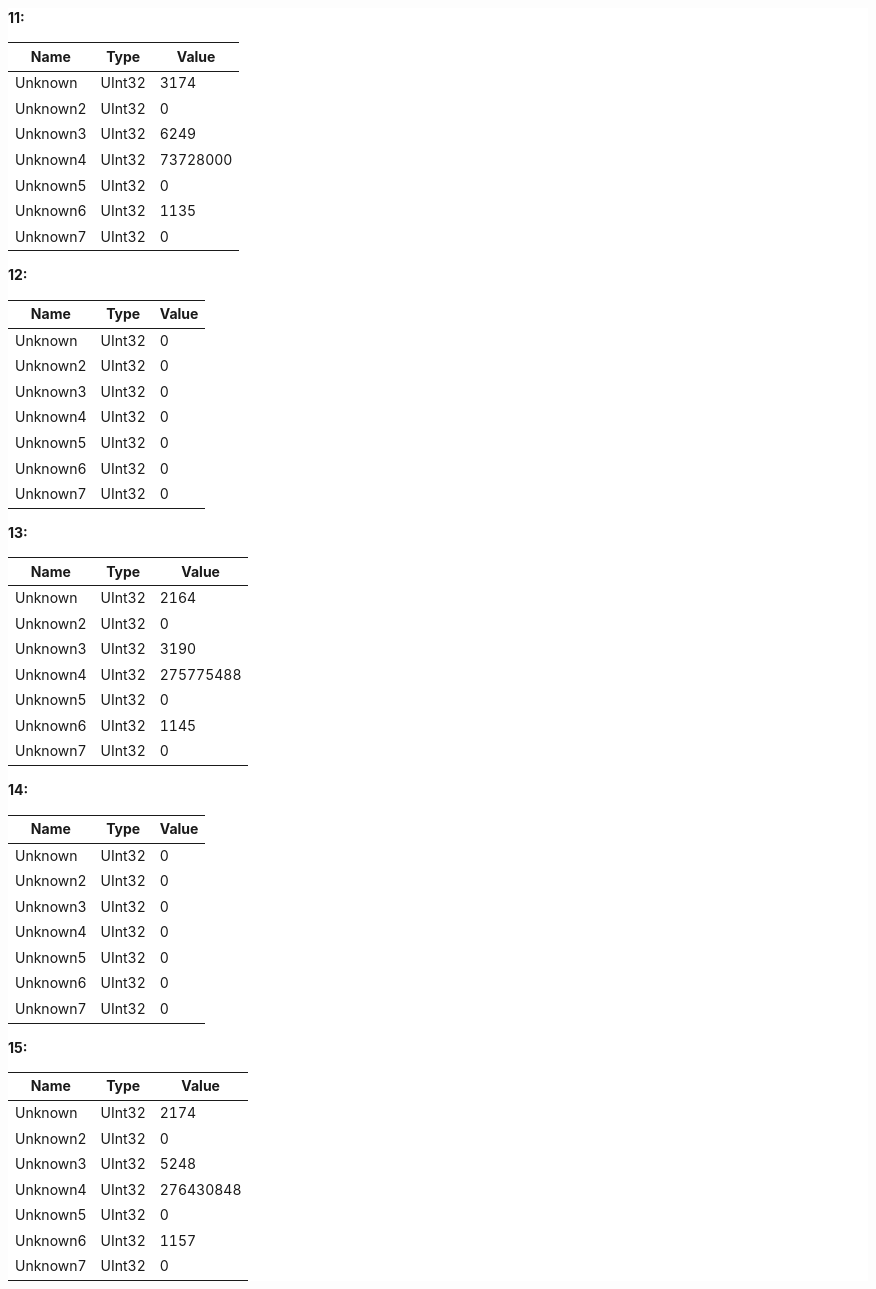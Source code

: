
**11:**

Name	| Type	| Value
---	|---	|---	|
Unknown	|UInt32	|3174
Unknown2	|UInt32	|0
Unknown3	|UInt32	|6249
Unknown4	|UInt32	|73728000
Unknown5	|UInt32	|0
Unknown6	|UInt32	|1135
Unknown7	|UInt32	|0


**12:**

Name	| Type	| Value
---	|---	|---	|
Unknown	|UInt32	|0
Unknown2	|UInt32	|0
Unknown3	|UInt32	|0
Unknown4	|UInt32	|0
Unknown5	|UInt32	|0
Unknown6	|UInt32	|0
Unknown7	|UInt32	|0


**13:**

Name	| Type	| Value
---	|---	|---	|
Unknown	|UInt32	|2164
Unknown2	|UInt32	|0
Unknown3	|UInt32	|3190
Unknown4	|UInt32	|275775488
Unknown5	|UInt32	|0
Unknown6	|UInt32	|1145
Unknown7	|UInt32	|0


**14:**

Name	| Type	| Value
---	|---	|---	|
Unknown	|UInt32	|0
Unknown2	|UInt32	|0
Unknown3	|UInt32	|0
Unknown4	|UInt32	|0
Unknown5	|UInt32	|0
Unknown6	|UInt32	|0
Unknown7	|UInt32	|0


**15:**

Name	| Type	| Value
---	|---	|---	|
Unknown	|UInt32	|2174
Unknown2	|UInt32	|0
Unknown3	|UInt32	|5248
Unknown4	|UInt32	|276430848
Unknown5	|UInt32	|0
Unknown6	|UInt32	|1157
Unknown7	|UInt32	|0
